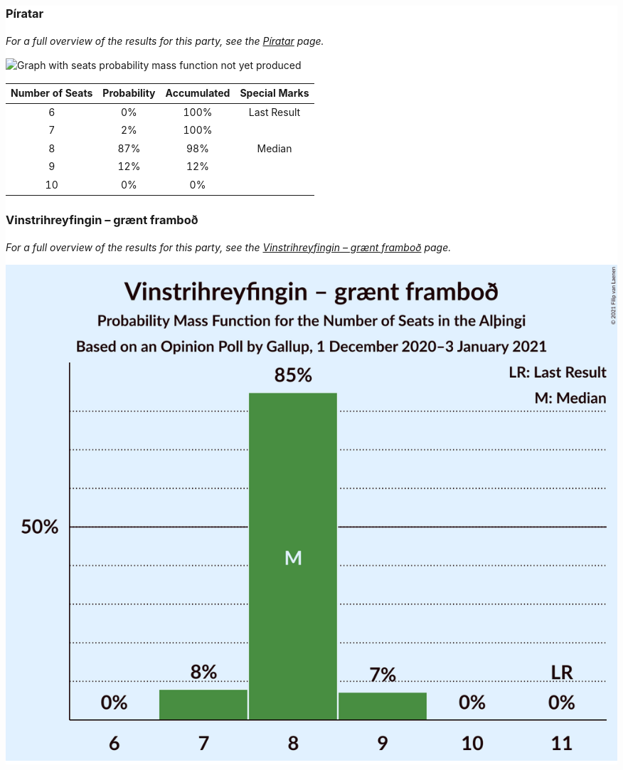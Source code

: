 ### Píratar

*For a full overview of the results for this party, see the [Píratar](party-píratar.html) page.*

![Graph with seats probability mass function not yet produced](2021-01-03-Gallup-seats-pmf-píratar.png "Seats Probability Mass Function")

| Number of Seats | Probability | Accumulated | Special Marks |
|:---------------:|:-----------:|:-----------:|:-------------:|
| 6 | 0% | 100% | Last Result |
| 7 | 2% | 100% |  |
| 8 | 87% | 98% | Median |
| 9 | 12% | 12% |  |
| 10 | 0% | 0% |  |

### Vinstrihreyfingin – grænt framboð

*For a full overview of the results for this party, see the [Vinstrihreyfingin – grænt framboð](party-vinstrihreyfingin–græntframboð.html) page.*

![Graph with seats probability mass function not yet produced](2021-01-03-Gallup-seats-pmf-vinstrihreyfingin–græntframboð.png "Seats Probability Mass Function")
